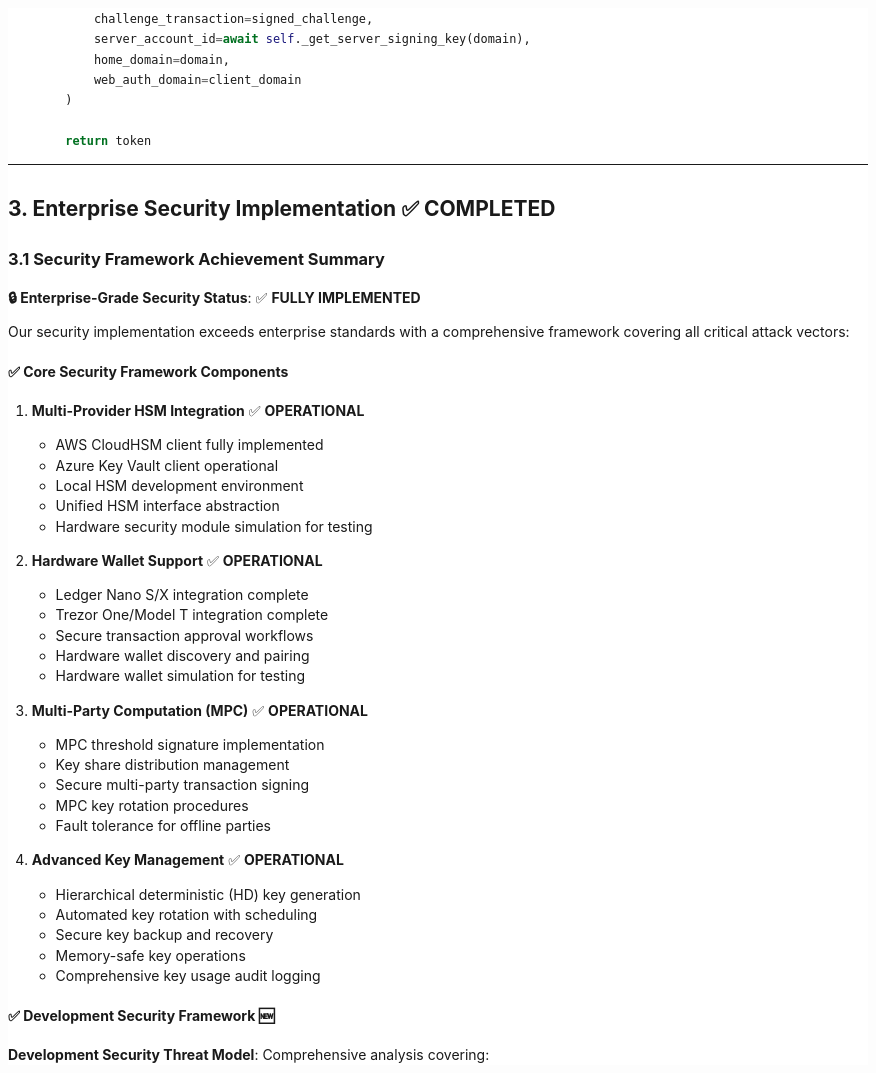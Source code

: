 ```python
            challenge_transaction=signed_challenge,
            server_account_id=await self._get_server_signing_key(domain),
            home_domain=domain,
            web_auth_domain=client_domain
        )
        
        return token
```

---

## 3. Enterprise Security Implementation ✅ **COMPLETED**

### 3.1 Security Framework Achievement Summary

**🔒 Enterprise-Grade Security Status**: ✅ **FULLY IMPLEMENTED**

Our security implementation exceeds enterprise standards with a comprehensive framework covering all critical attack vectors:

#### ✅ **Core Security Framework Components**

1. **Multi-Provider HSM Integration** ✅ **OPERATIONAL**
   - AWS CloudHSM client fully implemented
   - Azure Key Vault client operational  
   - Local HSM development environment
   - Unified HSM interface abstraction
   - Hardware security module simulation for testing

2. **Hardware Wallet Support** ✅ **OPERATIONAL** 
   - Ledger Nano S/X integration complete
   - Trezor One/Model T integration complete
   - Secure transaction approval workflows
   - Hardware wallet discovery and pairing
   - Hardware wallet simulation for testing

3. **Multi-Party Computation (MPC)** ✅ **OPERATIONAL**
   - MPC threshold signature implementation
   - Key share distribution management
   - Secure multi-party transaction signing
   - MPC key rotation procedures
   - Fault tolerance for offline parties

4. **Advanced Key Management** ✅ **OPERATIONAL**
   - Hierarchical deterministic (HD) key generation
   - Automated key rotation with scheduling
   - Secure key backup and recovery
   - Memory-safe key operations
   - Comprehensive key usage audit logging

#### ✅ **Development Security Framework** 🆕

**Development Security Threat Model**: Comprehensive analysis covering:
